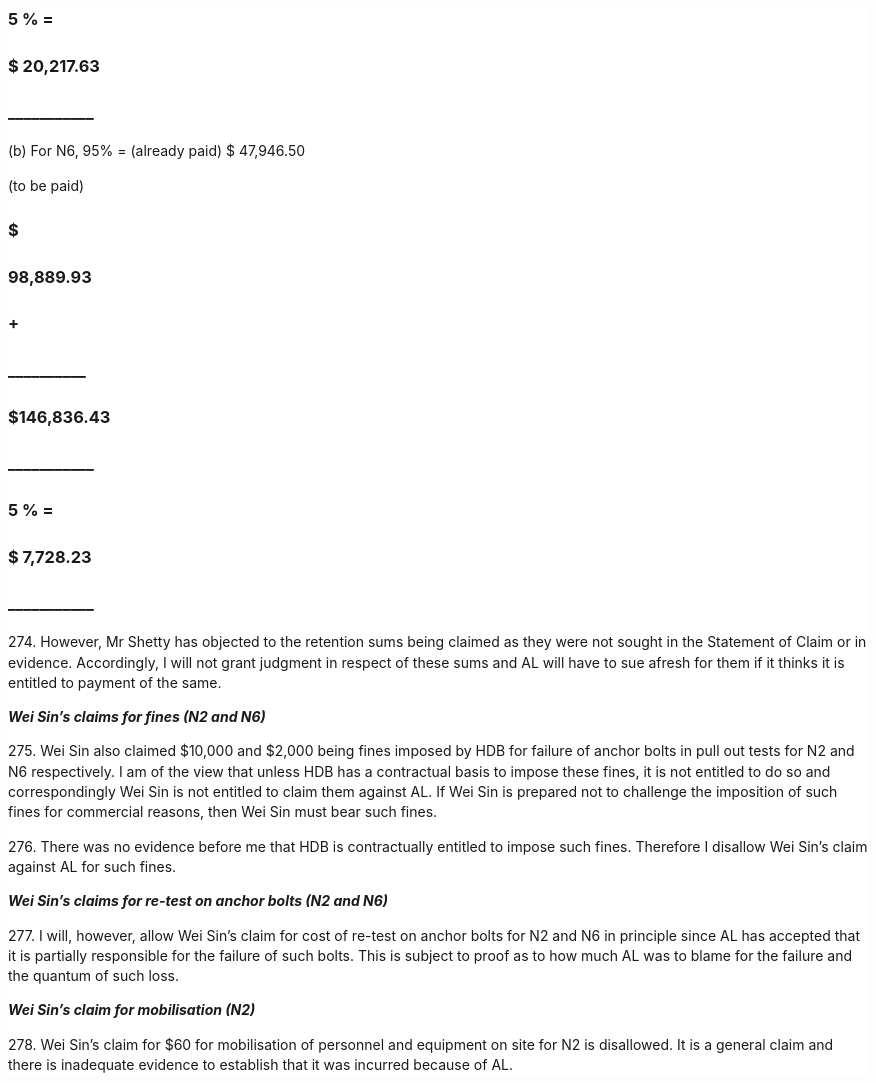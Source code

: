 ### 5 % = 

### $ 20,217.63 

### ___________ 

 (b) For N6, 95% = (already paid) $ 47,946.50 

 (to be paid) 

### $ 

### 98,889.93 

### + 

### __________ 

### $146,836.43 

### ___________ 

### 5 % = 

### $ 7,728.23 

### ___________ 

274\. However, Mr Shetty has objected to the retention sums being claimed as they were not sought in the Statement of Claim or in evidence. Accordingly, I will not grant judgment in respect of these sums and AL will have to sue afresh for them if it thinks it is entitled to payment of the same. 

**_Wei Sin’s claims for fines (N2 and N6)_** 


275\. Wei Sin also claimed $10,000 and $2,000 being fines imposed by HDB for failure of anchor bolts in pull out tests for N2 and N6 respectively. I am of the view that unless HDB has a contractual basis to impose these fines, it is not entitled to do so and correspondingly Wei Sin is not entitled to claim them against AL. If Wei Sin is prepared not to challenge the imposition of such fines for commercial reasons, then Wei Sin must bear such fines. 

276\. There was no evidence before me that HDB is contractually entitled to impose such fines. Therefore I disallow Wei Sin’s claim against AL for such fines. 

**_Wei Sin’s claims for re-test on anchor bolts (N2 and N6)_** 

277\. I will, however, allow Wei Sin’s claim for cost of re-test on anchor bolts for N2 and N6 in principle since AL has accepted that it is partially responsible for the failure of such bolts. This is subject to proof as to how much AL was to blame for the failure and the quantum of such loss. 

**_Wei Sin’s claim for mobilisation (N2)_** 

278\. Wei Sin’s claim for $60 for mobilisation of personnel and equipment on site for N2 is disallowed. It is a general claim and there is inadequate evidence to establish that it was incurred because of AL. 
